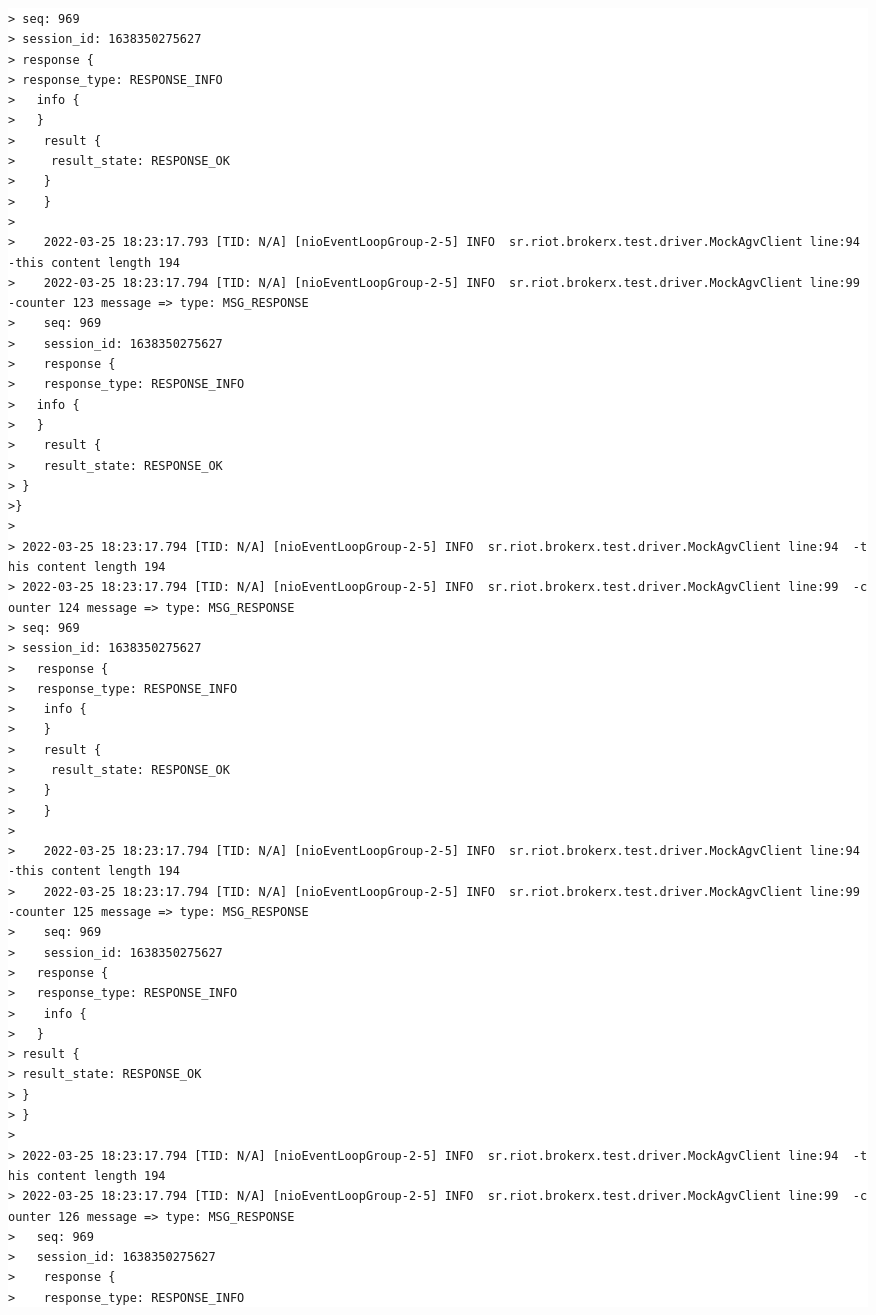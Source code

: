     > seq: 969
    > session_id: 1638350275627
    > response {
    > response_type: RESPONSE_INFO
    >   info {
    >   }
    >    result {
    >     result_state: RESPONSE_OK
    >    }
    >    }
    >    
    >    2022-03-25 18:23:17.793 [TID: N/A] [nioEventLoopGroup-2-5] INFO  sr.riot.brokerx.test.driver.MockAgvClient line:94  -this content length 194
    >    2022-03-25 18:23:17.794 [TID: N/A] [nioEventLoopGroup-2-5] INFO  sr.riot.brokerx.test.driver.MockAgvClient line:99  -counter 123 message => type: MSG_RESPONSE
    >    seq: 969
    >    session_id: 1638350275627
    >    response {
    >    response_type: RESPONSE_INFO
    >   info {
    >   }
    >    result {
    >    result_state: RESPONSE_OK
    > }
    >}
    > 
    > 2022-03-25 18:23:17.794 [TID: N/A] [nioEventLoopGroup-2-5] INFO  sr.riot.brokerx.test.driver.MockAgvClient line:94  -this content length 194
    > 2022-03-25 18:23:17.794 [TID: N/A] [nioEventLoopGroup-2-5] INFO  sr.riot.brokerx.test.driver.MockAgvClient line:99  -counter 124 message => type: MSG_RESPONSE
    > seq: 969
    > session_id: 1638350275627
    >   response {
    >   response_type: RESPONSE_INFO
    >    info {
    >    }
    >    result {
    >     result_state: RESPONSE_OK
    >    }
    >    }
    >    
    >    2022-03-25 18:23:17.794 [TID: N/A] [nioEventLoopGroup-2-5] INFO  sr.riot.brokerx.test.driver.MockAgvClient line:94  -this content length 194
    >    2022-03-25 18:23:17.794 [TID: N/A] [nioEventLoopGroup-2-5] INFO  sr.riot.brokerx.test.driver.MockAgvClient line:99  -counter 125 message => type: MSG_RESPONSE
    >    seq: 969
    >    session_id: 1638350275627
    >   response {
    >   response_type: RESPONSE_INFO
    >    info {
    >   }
    > result {
    > result_state: RESPONSE_OK
    > }
    > }
    > 
    > 2022-03-25 18:23:17.794 [TID: N/A] [nioEventLoopGroup-2-5] INFO  sr.riot.brokerx.test.driver.MockAgvClient line:94  -this content length 194
    > 2022-03-25 18:23:17.794 [TID: N/A] [nioEventLoopGroup-2-5] INFO  sr.riot.brokerx.test.driver.MockAgvClient line:99  -counter 126 message => type: MSG_RESPONSE
    >   seq: 969
    >   session_id: 1638350275627
    >    response {
    >    response_type: RESPONSE_INFO